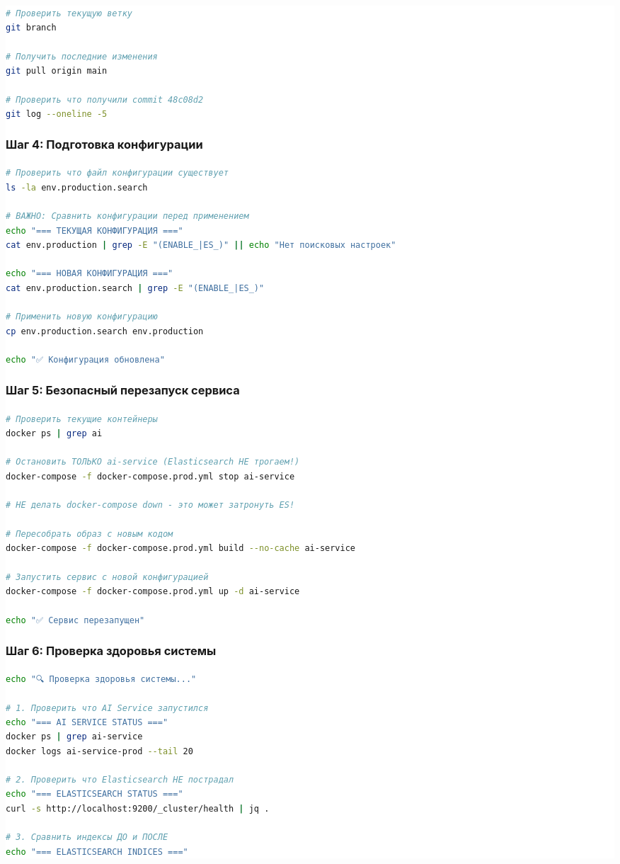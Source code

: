 ```bash
# Проверить текущую ветку
git branch

# Получить последние изменения
git pull origin main

# Проверить что получили commit 48c08d2
git log --oneline -5
```

### Шаг 4: Подготовка конфигурации

```bash
# Проверить что файл конфигурации существует
ls -la env.production.search

# ВАЖНО: Сравнить конфигурации перед применением
echo "=== ТЕКУЩАЯ КОНФИГУРАЦИЯ ==="
cat env.production | grep -E "(ENABLE_|ES_)" || echo "Нет поисковых настроек"

echo "=== НОВАЯ КОНФИГУРАЦИЯ ==="
cat env.production.search | grep -E "(ENABLE_|ES_)"

# Применить новую конфигурацию
cp env.production.search env.production

echo "✅ Конфигурация обновлена"
```

### Шаг 5: Безопасный перезапуск сервиса

```bash
# Проверить текущие контейнеры
docker ps | grep ai

# Остановить ТОЛЬКО ai-service (Elasticsearch НЕ трогаем!)
docker-compose -f docker-compose.prod.yml stop ai-service

# НЕ делать docker-compose down - это может затронуть ES!

# Пересобрать образ с новым кодом
docker-compose -f docker-compose.prod.yml build --no-cache ai-service

# Запустить сервис с новой конфигурацией
docker-compose -f docker-compose.prod.yml up -d ai-service

echo "✅ Сервис перезапущен"
```

### Шаг 6: Проверка здоровья системы

```bash
echo "🔍 Проверка здоровья системы..."

# 1. Проверить что AI Service запустился
echo "=== AI SERVICE STATUS ==="
docker ps | grep ai-service
docker logs ai-service-prod --tail 20

# 2. Проверить что Elasticsearch НЕ пострадал
echo "=== ELASTICSEARCH STATUS ==="
curl -s http://localhost:9200/_cluster/health | jq .

# 3. Сравнить индексы ДО и ПОСЛЕ
echo "=== ELASTICSEARCH INDICES ==="
```